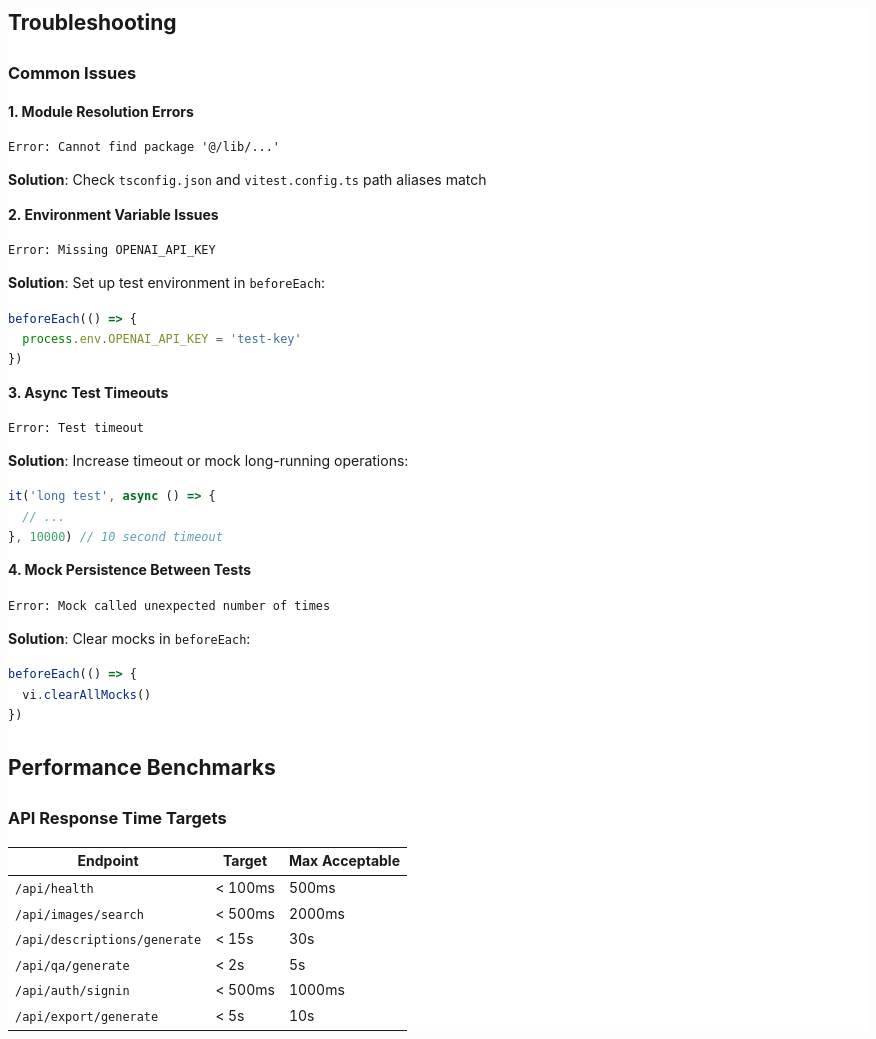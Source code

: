 ## Troubleshooting

### Common Issues

**1. Module Resolution Errors**
```
Error: Cannot find package '@/lib/...'
```
**Solution**: Check `tsconfig.json` and `vitest.config.ts` path aliases match

**2. Environment Variable Issues**
```
Error: Missing OPENAI_API_KEY
```
**Solution**: Set up test environment in `beforeEach`:
```typescript
beforeEach(() => {
  process.env.OPENAI_API_KEY = 'test-key'
})
```

**3. Async Test Timeouts**
```
Error: Test timeout
```
**Solution**: Increase timeout or mock long-running operations:
```typescript
it('long test', async () => {
  // ...
}, 10000) // 10 second timeout
```

**4. Mock Persistence Between Tests**
```
Error: Mock called unexpected number of times
```
**Solution**: Clear mocks in `beforeEach`:
```typescript
beforeEach(() => {
  vi.clearAllMocks()
})
```

## Performance Benchmarks

### API Response Time Targets

| Endpoint | Target | Max Acceptable |
|----------|--------|----------------|
| `/api/health` | < 100ms | 500ms |
| `/api/images/search` | < 500ms | 2000ms |
| `/api/descriptions/generate` | < 15s | 30s |
| `/api/qa/generate` | < 2s | 5s |
| `/api/auth/signin` | < 500ms | 1000ms |
| `/api/export/generate` | < 5s | 10s |
